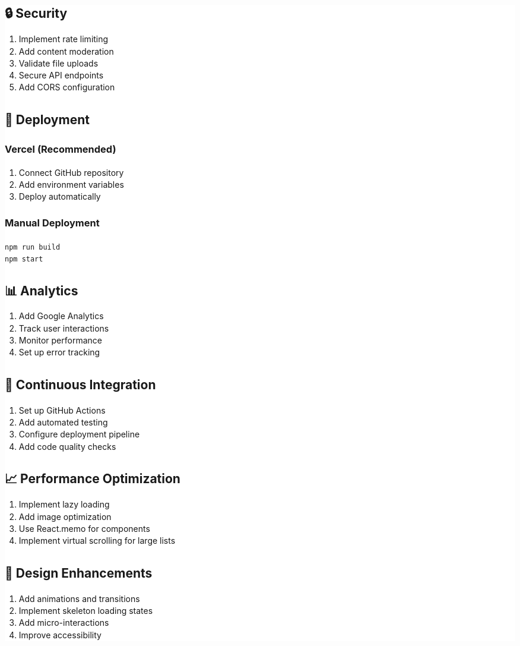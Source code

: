 ## 🔒 Security

1. Implement rate limiting
2. Add content moderation
3. Validate file uploads
4. Secure API endpoints
5. Add CORS configuration

## 🚀 Deployment

### Vercel (Recommended)
1. Connect GitHub repository
2. Add environment variables
3. Deploy automatically

### Manual Deployment
```bash
npm run build
npm start
```

## 📊 Analytics

1. Add Google Analytics
2. Track user interactions
3. Monitor performance
4. Set up error tracking

## 🔄 Continuous Integration

1. Set up GitHub Actions
2. Add automated testing
3. Configure deployment pipeline
4. Add code quality checks

## 📈 Performance Optimization

1. Implement lazy loading
2. Add image optimization
3. Use React.memo for components
4. Implement virtual scrolling for large lists

## 🎨 Design Enhancements

1. Add animations and transitions
2. Implement skeleton loading states
3. Add micro-interactions
4. Improve accessibility
